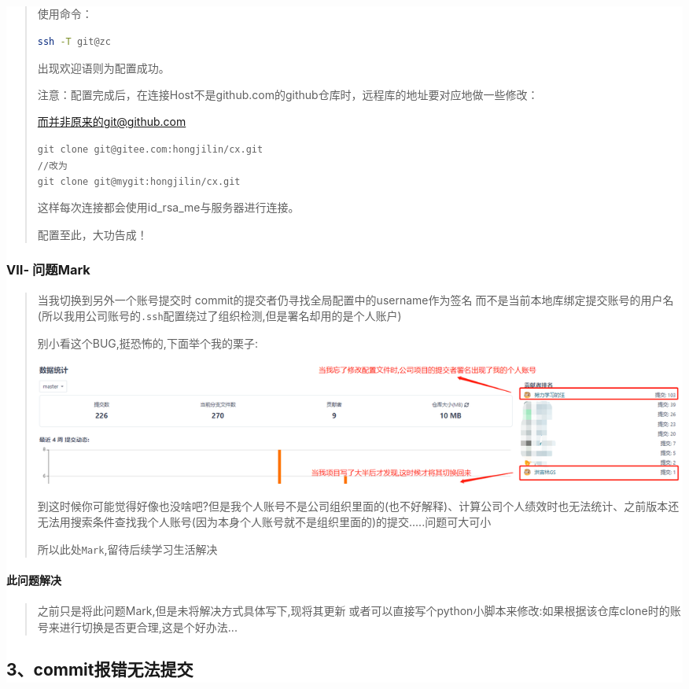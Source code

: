 >使用命令：
>
>```bash
>ssh -T git@zc
>```
>
>出现欢迎语则为配置成功。
>
>注意：配置完成后，在连接Host不是github.com的github仓库时，远程库的地址要对应地做一些修改：
>
>而并非原来的git@github.com
>
>```shell
>git clone git@gitee.com:hongjilin/cx.git
>//改为
>git clone git@mygit:hongjilin/cx.git
>```
>
>这样每次连接都会使用id_rsa_me与服务器进行连接。
>
>配置至此，大功告成！

###  Ⅶ- 问题Mark

> 当我切换到另外一个账号提交时 commit的提交者仍寻找全局配置中的username作为签名 而不是当前本地库绑定提交账号的用户名(所以我用公司账号的`.ssh`配置绕过了组织检测,但是署名却用的是个人账户)
>
> 别小看这个BUG,挺恐怖的,下面举个我的栗子:
>
> ![image-20210621172453710](A_Git详细学习笔记中的图片/image-20210621172453710.png)
>
> 到这时候你可能觉得好像也没啥吧?但是我个人账号不是公司组织里面的(也不好解释)、计算公司个人绩效时也无法统计、之前版本还无法用搜索条件查找我个人账号(因为本身个人账号就不是组织里面的)的提交.....问题可大可小
>
> 所以此处`Mark`,留待后续学习生活解决

#### 此问题解决

> 之前只是将此问题Mark,但是未将解决方式具体写下,现将其更新
> 或者可以直接写个python小脚本来修改:如果根据该仓库clone时的账号来进行切换是否更合理,这是个好办法... 

## 3、commit报错无法提交
